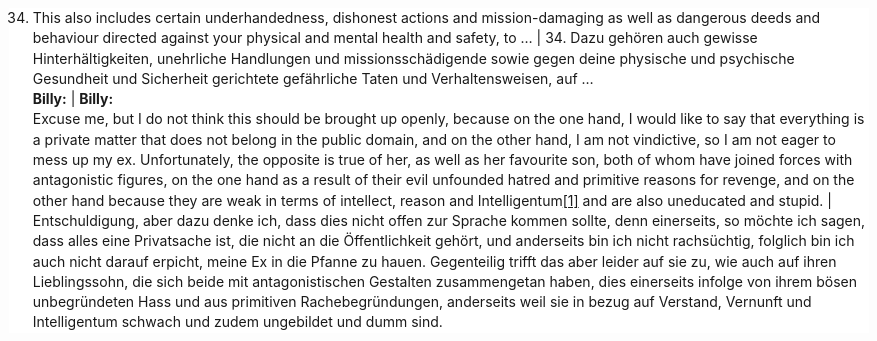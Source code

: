 34. This also includes certain underhandedness, dishonest actions and mission-damaging as well as dangerous deeds and behaviour directed against your physical and mental health and safety, to …  | 34. Dazu gehören auch gewisse Hinterhältigkeiten, unehrliche Handlungen und missionsschädigende sowie gegen deine physische und psychische Gesundheit und Sicherheit gerichtete gefährliche Taten und Verhaltensweisen, auf …   
**Billy:** | **Billy:**  
Excuse me, but I do not think this should be brought up openly, because on the one hand, I would like to say that everything is a private matter that does not belong in the public domain, and on the other hand, I am not vindictive, so I am not eager to mess up my ex. Unfortunately, the opposite is true of her, as well as her favourite son, both of whom have joined forces with antagonistic figures, on the one hand as a result of their evil unfounded hatred and primitive reasons for revenge, and on the other hand because they are weak in terms of intellect, reason and Intelligentum[[1]](https://www.futureofmankind.co.uk/Billy_Meier/<#cite_note-1>) and are also uneducated and stupid.  | Entschuldigung, aber dazu denke ich, dass dies nicht offen zur Sprache kommen sollte, denn einerseits, so möchte ich sagen, dass alles eine Privatsache ist, die nicht an die Öffentlichkeit gehört, und anderseits bin ich nicht rachsüchtig, folglich bin ich auch nicht darauf erpicht, meine Ex in die Pfanne zu hauen. Gegenteilig trifft das aber leider auf sie zu, wie auch auf ihren Lieblingssohn, die sich beide mit antagonistischen Gestalten zusammengetan haben, dies einerseits infolge von ihrem bösen unbegründeten Hass und aus primitiven Rachebegründungen, anderseits weil sie in bezug auf Verstand, Vernunft und Intelligentum schwach und zudem ungebildet und dumm sind.   